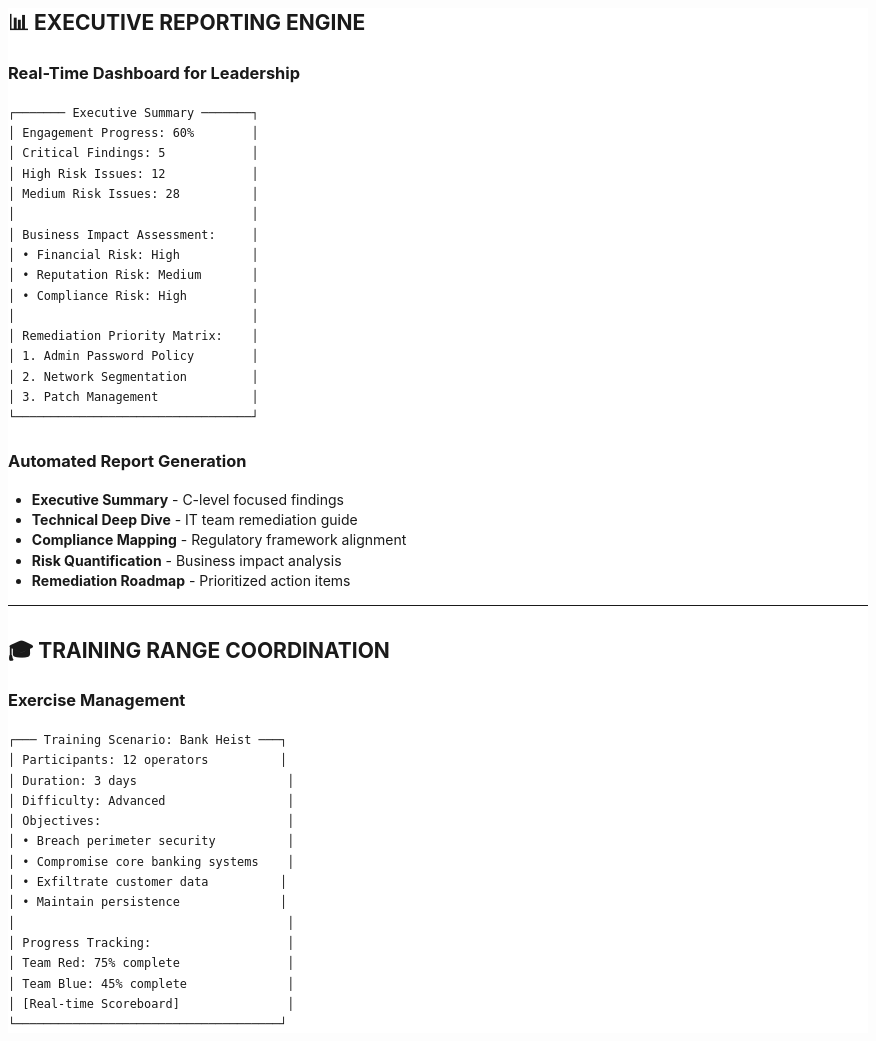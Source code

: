 
## 📊 EXECUTIVE REPORTING ENGINE

### **Real-Time Dashboard for Leadership**
```
┌─────── Executive Summary ───────┐
│ Engagement Progress: 60%        │
│ Critical Findings: 5            │
│ High Risk Issues: 12            │
│ Medium Risk Issues: 28          │
│                                 │
│ Business Impact Assessment:     │
│ • Financial Risk: High          │
│ • Reputation Risk: Medium       │
│ • Compliance Risk: High         │
│                                 │
│ Remediation Priority Matrix:    │
│ 1. Admin Password Policy        │
│ 2. Network Segmentation         │
│ 3. Patch Management             │
└─────────────────────────────────┘
```

### **Automated Report Generation**
- **Executive Summary** - C-level focused findings
- **Technical Deep Dive** - IT team remediation guide
- **Compliance Mapping** - Regulatory framework alignment
- **Risk Quantification** - Business impact analysis
- **Remediation Roadmap** - Prioritized action items

---

## 🎓 TRAINING RANGE COORDINATION

### **Exercise Management**
```
┌─── Training Scenario: Bank Heist ───┐
│ Participants: 12 operators          │
│ Duration: 3 days                     │
│ Difficulty: Advanced                 │
│ Objectives:                          │
│ • Breach perimeter security          │
│ • Compromise core banking systems    │
│ • Exfiltrate customer data          │
│ • Maintain persistence              │
│                                      │
│ Progress Tracking:                   │
│ Team Red: 75% complete               │
│ Team Blue: 45% complete              │
│ [Real-time Scoreboard]               │
└─────────────────────────────────────┘
```
